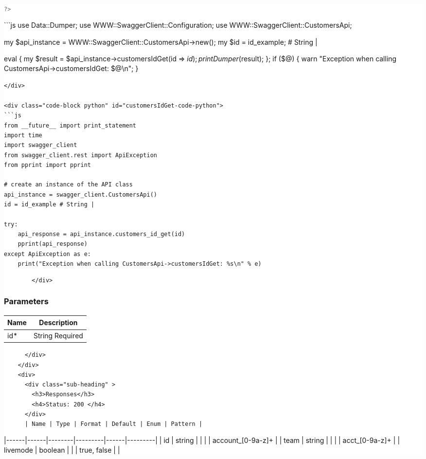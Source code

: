 ```js
?>
```
</div>

<div class="code-block perl" id="customersIdGet-code-perl">
```js
use Data::Dumper;
use WWW::SwaggerClient::Configuration;
use WWW::SwaggerClient::CustomersApi;

my $api_instance = WWW::SwaggerClient::CustomersApi->new();
my $id = id_example; # String | 

eval { 
    my $result = $api_instance->customersIdGet(id => $id);
    print Dumper($result);
};
if ($@) {
    warn "Exception when calling CustomersApi->customersIdGet: $@\n";
}
```
</div>

<div class="code-block python" id="customersIdGet-code-python">
```js
from __future__ import print_statement
import time
import swagger_client
from swagger_client.rest import ApiException
from pprint import pprint

# create an instance of the API class
api_instance = swagger_client.CustomersApi()
id = id_example # String | 

try: 
    api_response = api_instance.customers_id_get(id)
    pprint(api_response)
except ApiException as e:
    print("Exception when calling CustomersApi->customersIdGet: %s\n" % e)
```
</div>
            
            </div>
            
### Parameters

| Name | Description |
|------|-------------|
| id* | String Required |

          </div>
        </div>
        <div>
          <div class="sub-heading" >
            <h3>Responses</h3>
            <h4>Status: 200 </h4>
          </div>
          | Name | Type | Format | Default | Enum | Pattern |
|------|------|--------|---------|------|---------|
| id | string |  |  |  | account_[0-9a-z]+ |
| team | string |  |  |  | acct_[0-9a-z]+ |
| livemode | boolean |  |  | true, false |  |
